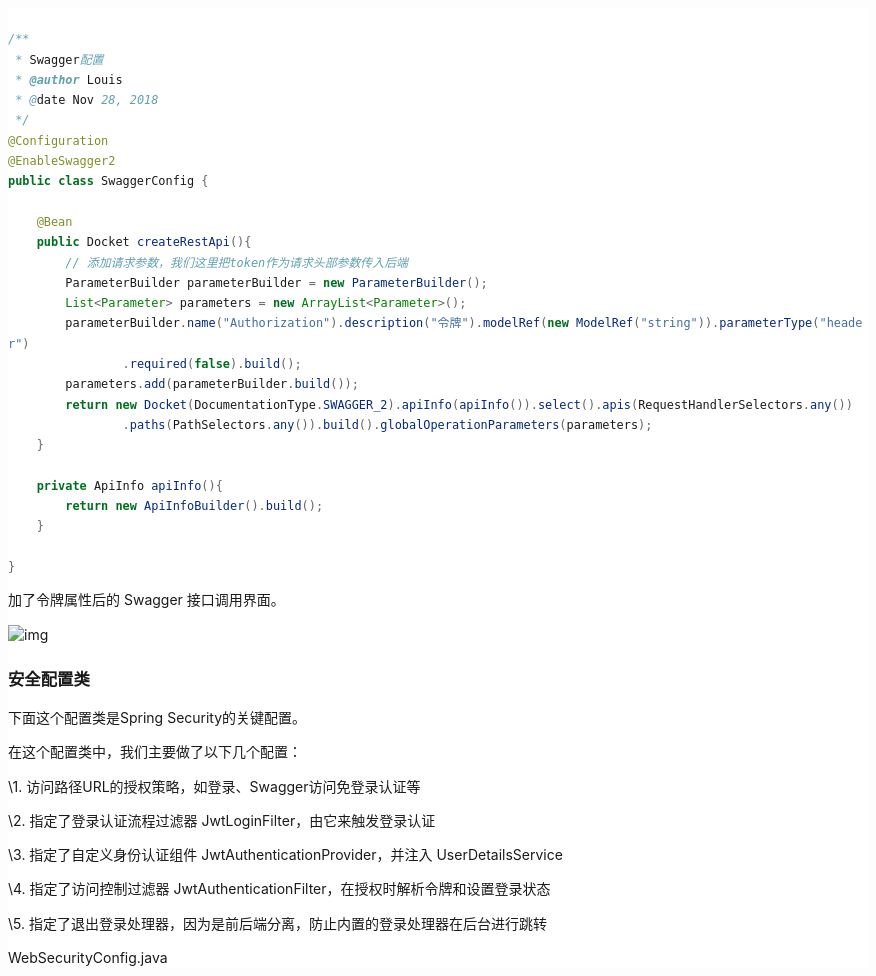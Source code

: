 ```java

/**
 * Swagger配置
 * @author Louis
 * @date Nov 28, 2018
 */
@Configuration
@EnableSwagger2
public class SwaggerConfig {

    @Bean
    public Docket createRestApi(){
        // 添加请求参数，我们这里把token作为请求头部参数传入后端
        ParameterBuilder parameterBuilder = new ParameterBuilder();
        List<Parameter> parameters = new ArrayList<Parameter>();
        parameterBuilder.name("Authorization").description("令牌").modelRef(new ModelRef("string")).parameterType("header")
                .required(false).build();
        parameters.add(parameterBuilder.build());
        return new Docket(DocumentationType.SWAGGER_2).apiInfo(apiInfo()).select().apis(RequestHandlerSelectors.any())
                .paths(PathSelectors.any()).build().globalOperationParameters(parameters);
    }

    private ApiInfo apiInfo(){
        return new ApiInfoBuilder().build();
    }

}
```


加了令牌属性后的 Swagger 接口调用界面。

![img](https://img2018.cnblogs.com/blog/616891/201811/616891-20181128155349854-989402738.png)

### 安全配置类

下面这个配置类是Spring Security的关键配置。

在这个配置类中，我们主要做了以下几个配置：

\1. 访问路径URL的授权策略，如登录、Swagger访问免登录认证等

\2. 指定了登录认证流程过滤器 JwtLoginFilter，由它来触发登录认证

\3. 指定了自定义身份认证组件 JwtAuthenticationProvider，并注入 UserDetailsService

\4. 指定了访问控制过滤器 JwtAuthenticationFilter，在授权时解析令牌和设置登录状态

\5. 指定了退出登录处理器，因为是前后端分离，防止内置的登录处理器在后台进行跳转

WebSecurityConfig.java

